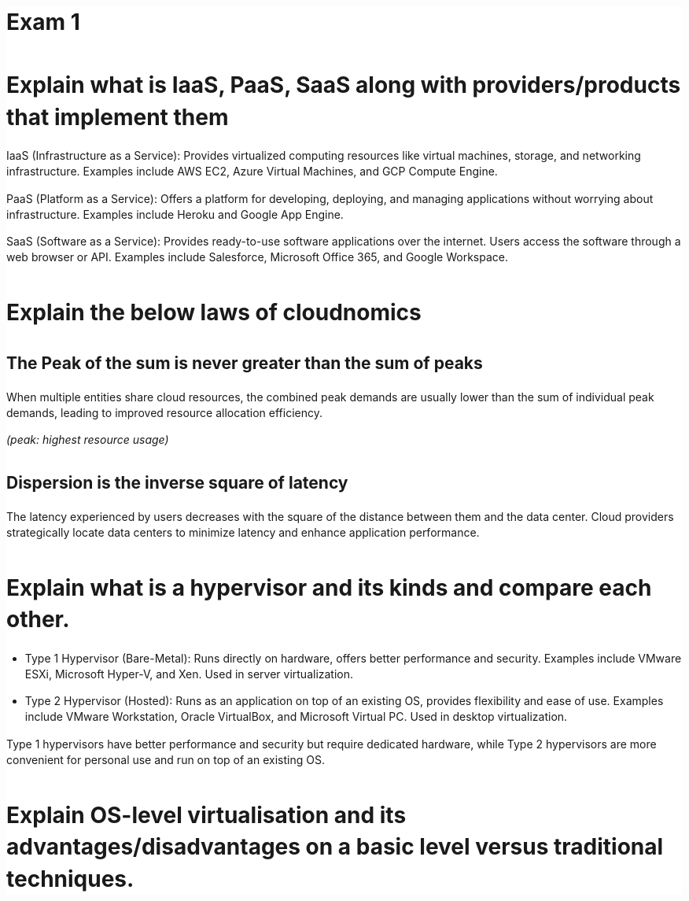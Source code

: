 # Exam 1

# Explain what is IaaS, PaaS, SaaS along with providers/products that implement them

IaaS (Infrastructure as a Service): Provides virtualized computing resources like virtual machines, storage, and networking infrastructure. Examples include AWS EC2, Azure Virtual Machines, and GCP Compute Engine.

PaaS (Platform as a Service): Offers a platform for developing, deploying, and managing applications without worrying about infrastructure. Examples include Heroku and Google App Engine.

SaaS (Software as a Service): Provides ready-to-use software applications over the internet. Users access the software through a web browser or API. Examples include Salesforce, Microsoft Office 365, and Google Workspace.


# Explain the below laws of cloudnomics

## The Peak of the sum is never greater than the sum of peaks

When multiple entities share cloud resources, the combined peak demands are
usually lower than the sum of individual peak demands, leading to improved
resource allocation efficiency.


*(peak: highest resource usage)*

## Dispersion is the inverse square of latency

The latency experienced by users decreases with the square of the distance
between them and the data center. Cloud providers strategically locate data
centers to minimize latency and enhance application performance.

# Explain what is a hypervisor and its kinds and compare each other.

* Type 1 Hypervisor (Bare-Metal): Runs directly on hardware, offers better performance and security. Examples include VMware ESXi, Microsoft Hyper-V, and Xen. Used in server virtualization.

* Type 2 Hypervisor (Hosted): Runs as an application on top of an existing OS, provides flexibility and ease of use. Examples include VMware Workstation, Oracle VirtualBox, and Microsoft Virtual PC. Used in desktop virtualization.

Type 1 hypervisors have better performance and security but require dedicated hardware, while Type 2 hypervisors are more convenient for personal use and run on top of an existing OS.

# Explain OS-level virtualisation and its advantages/disadvantages on a basic level versus traditional techniques.
